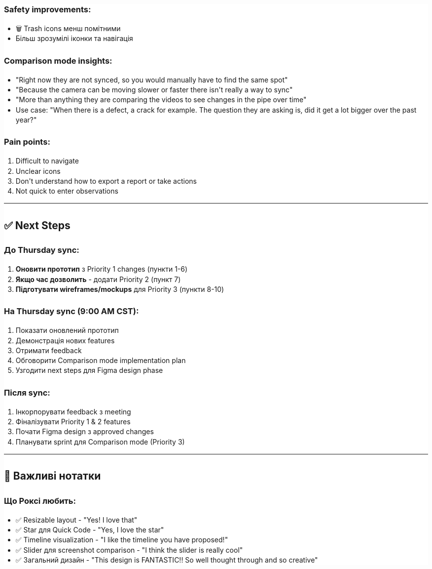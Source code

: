 ### Safety improvements:
- 🗑️ Trash icons менш помітними
- Більш зрозумілі іконки та навігація

### Comparison mode insights:
- "Right now they are not synced, so you would manually have to find the same spot"
- "Because the camera can be moving slower or faster there isn't really a way to sync"
- "More than anything they are comparing the videos to see changes in the pipe over time"
- Use case: "When there is a defect, a crack for example. The question they are asking is, did it get a lot bigger over the past year?"

### Pain points:
1. Difficult to navigate
2. Unclear icons
3. Don't understand how to export a report or take actions
4. Not quick to enter observations

---

## ✅ Next Steps

### До Thursday sync:
1. **Оновити прототип** з Priority 1 changes (пункти 1-6)
2. **Якщо час дозволить** - додати Priority 2 (пункт 7)
3. **Підготувати wireframes/mockups** для Priority 3 (пункти 8-10)

### На Thursday sync (9:00 AM CST):
1. Показати оновлений прототип
2. Демонстрація нових features
3. Отримати feedback
4. Обговорити Comparison mode implementation plan
5. Узгодити next steps для Figma design phase

### Після sync:
1. Інкорпорувати feedback з meeting
2. Фіналізувати Priority 1 & 2 features
3. Почати Figma design з approved changes
4. Планувати sprint для Comparison mode (Priority 3)

---

## 📌 Важливі нотатки

### Що Роксі любить:
- ✅ Resizable layout - "Yes! I love that"
- ✅ Star для Quick Code - "Yes, I love the star"
- ✅ Timeline visualization - "I like the timeline you have proposed!"
- ✅ Slider для screenshot comparison - "I think the slider is really cool"
- ✅ Загальний дизайн - "This design is FANTASTIC!! So well thought through and so creative"
